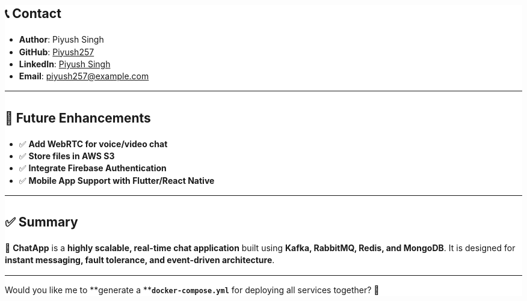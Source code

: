## **📞 Contact**

- **Author**: Piyush Singh
- **GitHub**: [Piyush257](https://github.com/piyush257)
- **LinkedIn**: [Piyush Singh](https://www.linkedin.com/in/piyush-singh908)
- **Email**: [piyush257@example.com](mailto\:piyush257@example.com)

---

## **🎯 Future Enhancements**

- ✅ **Add WebRTC for voice/video chat**
- ✅ **Store files in AWS S3**
- ✅ **Integrate Firebase Authentication**
- ✅ **Mobile App Support with Flutter/React Native**

---

## **✅ Summary**

🚀 **ChatApp** is a **highly scalable, real-time chat application** built using **Kafka, RabbitMQ, Redis, and MongoDB**. It is designed for **instant messaging, fault tolerance, and event-driven architecture**.

---

Would you like me to \*\*generate a \*\***`docker-compose.yml`** for deploying all services together? 🚀

